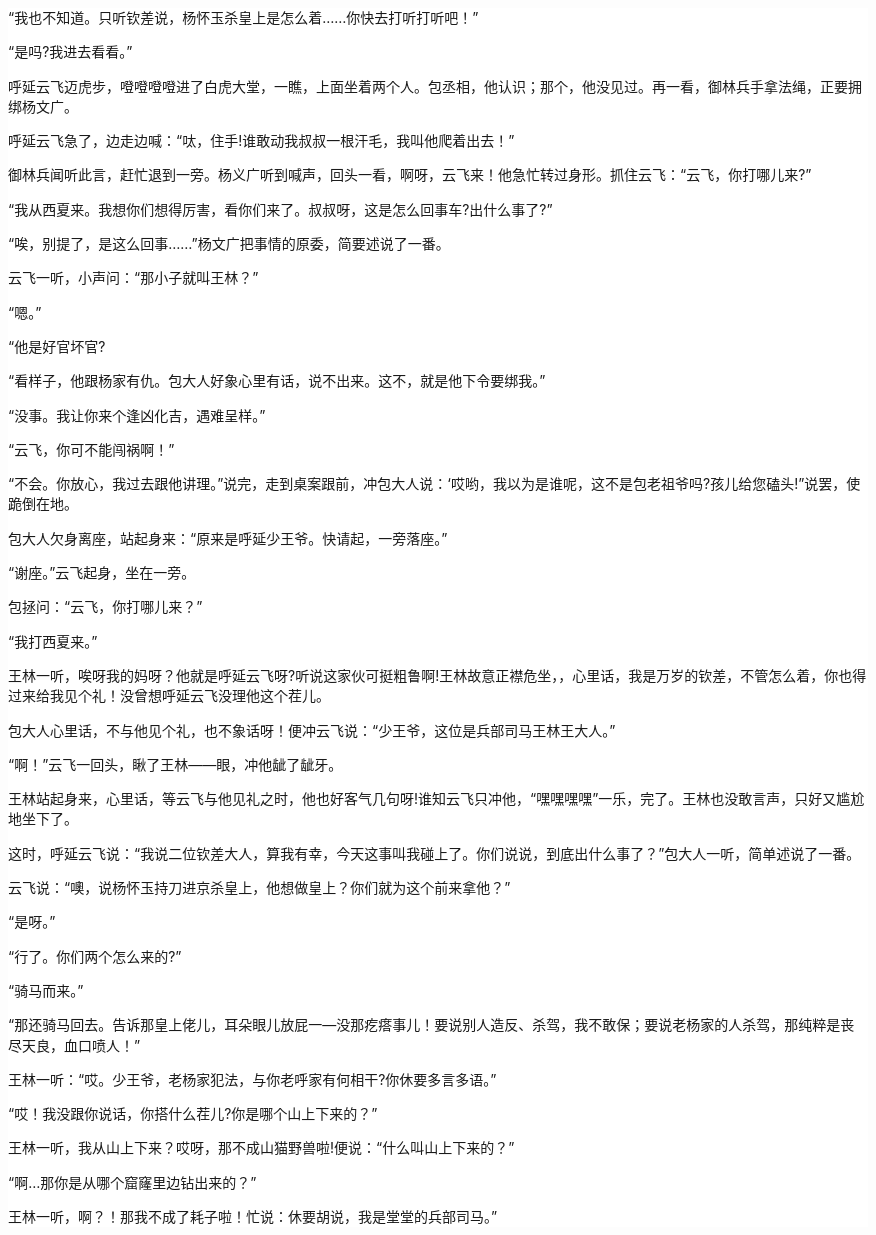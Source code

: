 “我也不知道。只听钦差说，杨怀玉杀皇上是怎么着……你快去打听打听吧！”  

“是吗?我进去看看。”  

呼延云飞迈虎步，噔噔噔噔进了白虎大堂，一瞧，上面坐着两个人。包丞相，他认识；那个，他没见过。再一看，御林兵手拿法绳，正要拥绑杨文广。  

呼延云飞急了，边走边喊：“呔，住手!谁敢动我叔叔一根汗毛，我叫他爬着出去！”  

御林兵闻听此言，赶忙退到一旁。杨义广听到喊声，回头一看，啊呀，云飞来！他急忙转过身形。抓住云飞：“云飞，你打哪儿来?”  

“我从西夏来。我想你们想得厉害，看你们来了。叔叔呀，这是怎么回事车?出什么事了?”  

“唉，别提了，是这么回事……”杨文广把事情的原委，简要述说了一番。  

云飞一听，小声问：“那小子就叫王林？”  

“嗯。”  

“他是好官坏官?  

“看样子，他跟杨家有仇。包大人好象心里有话，说不出来。这不，就是他下令要绑我。”  

“没事。我让你来个逢凶化吉，遇难呈样。”  

“云飞，你可不能闯祸啊！”  

“不会。你放心，我过去跟他讲理。”说完，走到桌案跟前，冲包大人说：‘哎哟，我以为是谁呢，这不是包老祖爷吗?孩儿给您磕头!”说罢，使跪倒在地。  

包大人欠身离座，站起身来：“原来是呼延少王爷。快请起，一旁落座。”  

“谢座。”云飞起身，坐在一旁。  

包拯问：“云飞，你打哪儿来？”  

“我打西夏来。”  

王林一听，唉呀我的妈呀？他就是呼延云飞呀?听说这家伙可挺粗鲁啊!王林故意正襟危坐，，心里话，我是万岁的钦差，不管怎么着，你也得过来给我见个礼！没曾想呼延云飞没理他这个茬儿。  

包大人心里话，不与他见个礼，也不象话呀！便冲云飞说：“少王爷，这位是兵部司马王林王大人。”  

“啊！”云飞一回头，瞅了王林——眼，冲他龇了龇牙。  

王林站起身来，心里话，等云飞与他见礼之时，他也好客气几句呀!谁知云飞只冲他，“嘿嘿嘿嘿”一乐，完了。王林也没敢言声，只好又尴尬地坐下了。  

这时，呼延云飞说：“我说二位钦差大人，算我有幸，今天这事叫我碰上了。你们说说，到底出什么事了？”包大人一听，简单述说了一番。  

云飞说：“噢，说杨怀玉持刀进京杀皇上，他想做皇上？你们就为这个前来拿他？”  

“是呀。”  

“行了。你们两个怎么来的?”  

“骑马而来。”  

“那还骑马回去。告诉那皇上佬儿，耳朵眼儿放屁一—没那疙瘩事儿！要说别人造反、杀驾，我不敢保；要说老杨家的人杀驾，那纯粹是丧尽天良，血口喷人！”  

王林一听：“哎。少王爷，老杨家犯法，与你老呼家有何相干?你休要多言多语。”  

“哎！我没跟你说话，你搭什么茬儿?你是哪个山上下来的？”  

王林一听，我从山上下来？哎呀，那不成山猫野兽啦!便说：“什么叫山上下来的？”  

“啊…那你是从哪个窟窿里边钻出来的？”  

王林一听，啊？！那我不成了耗子啦！忙说：休要胡说，我是堂堂的兵部司马。”  
